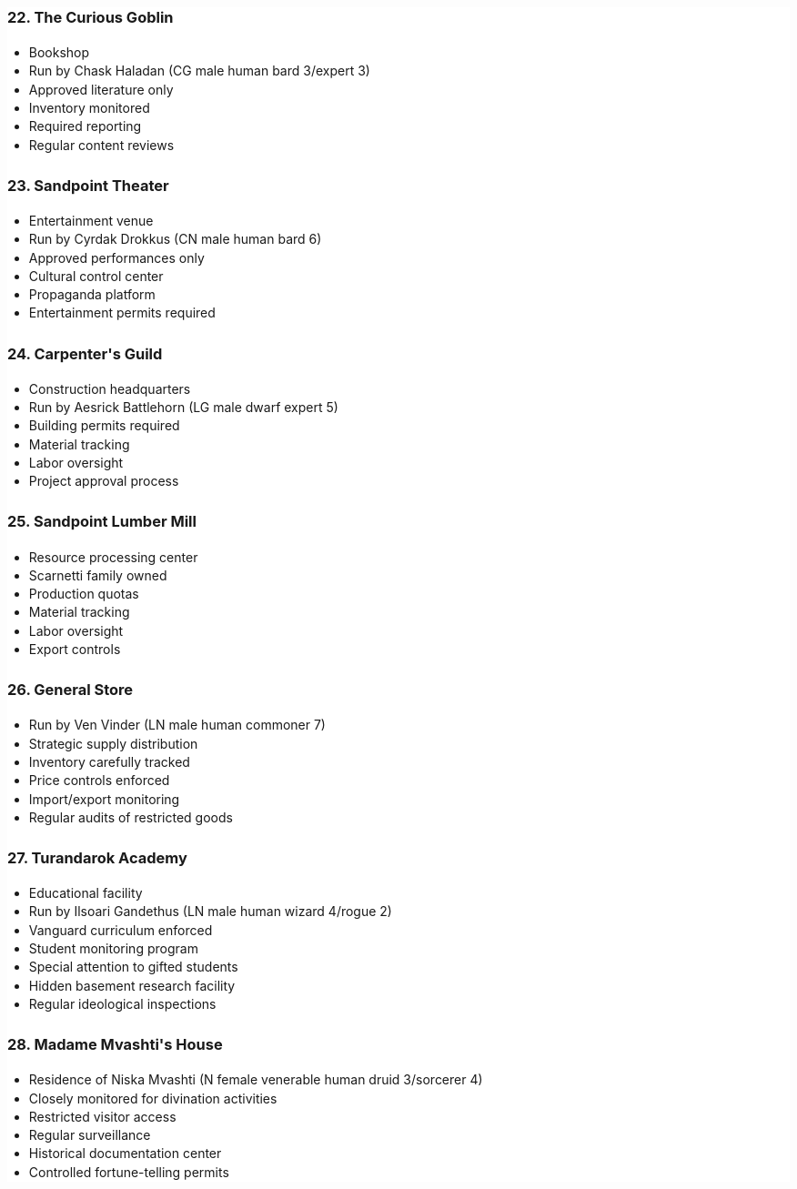 ### 22. The Curious Goblin
- Bookshop
- Run by Chask Haladan (CG male human bard 3/expert 3)
- Approved literature only
- Inventory monitored
- Required reporting
- Regular content reviews

### 23. Sandpoint Theater
- Entertainment venue
- Run by Cyrdak Drokkus (CN male human bard 6)
- Approved performances only
- Cultural control center
- Propaganda platform
- Entertainment permits required

### 24. Carpenter's Guild
- Construction headquarters
- Run by Aesrick Battlehorn (LG male dwarf expert 5)
- Building permits required
- Material tracking
- Labor oversight
- Project approval process

### 25. Sandpoint Lumber Mill
- Resource processing center
- Scarnetti family owned
- Production quotas
- Material tracking
- Labor oversight
- Export controls

### 26. General Store
- Run by Ven Vinder (LN male human commoner 7)
- Strategic supply distribution
- Inventory carefully tracked
- Price controls enforced
- Import/export monitoring
- Regular audits of restricted goods

### 27. Turandarok Academy
- Educational facility
- Run by Ilsoari Gandethus (LN male human wizard 4/rogue 2)
- Vanguard curriculum enforced
- Student monitoring program
- Special attention to gifted students
- Hidden basement research facility
- Regular ideological inspections

### 28. Madame Mvashti's House
- Residence of Niska Mvashti (N female venerable human druid 3/sorcerer 4)
- Closely monitored for divination activities
- Restricted visitor access
- Regular surveillance
- Historical documentation center
- Controlled fortune-telling permits
